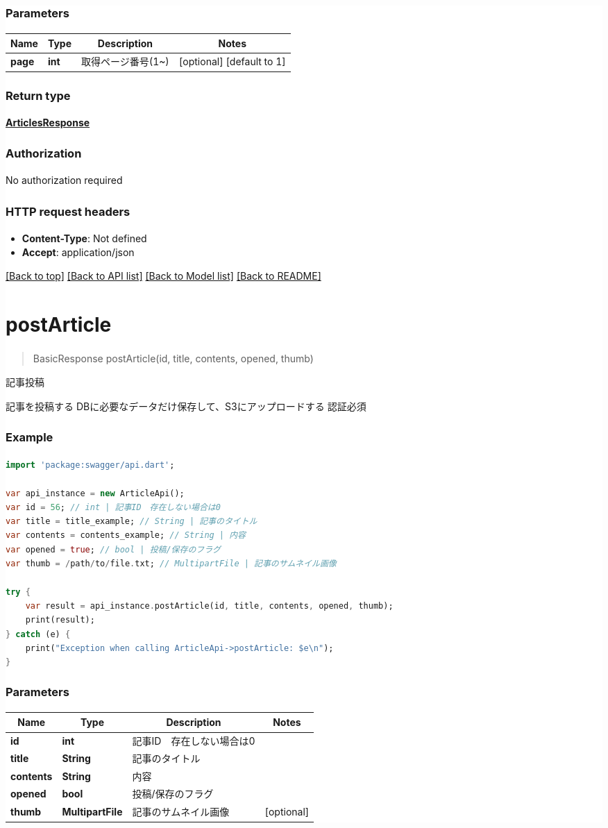 ### Parameters

Name | Type | Description  | Notes
------------- | ------------- | ------------- | -------------
 **page** | **int**| 取得ページ番号(1~) | [optional] [default to 1]

### Return type

[**ArticlesResponse**](ArticlesResponse.md)

### Authorization

No authorization required

### HTTP request headers

 - **Content-Type**: Not defined
 - **Accept**: application/json

[[Back to top]](#) [[Back to API list]](../README.md#documentation-for-api-endpoints) [[Back to Model list]](../README.md#documentation-for-models) [[Back to README]](../README.md)

# **postArticle**
> BasicResponse postArticle(id, title, contents, opened, thumb)

記事投稿

記事を投稿する DBに必要なデータだけ保存して、S3にアップロードする 認証必須 

### Example 
```dart
import 'package:swagger/api.dart';

var api_instance = new ArticleApi();
var id = 56; // int | 記事ID　存在しない場合は0
var title = title_example; // String | 記事のタイトル
var contents = contents_example; // String | 内容
var opened = true; // bool | 投稿/保存のフラグ
var thumb = /path/to/file.txt; // MultipartFile | 記事のサムネイル画像

try { 
    var result = api_instance.postArticle(id, title, contents, opened, thumb);
    print(result);
} catch (e) {
    print("Exception when calling ArticleApi->postArticle: $e\n");
}
```

### Parameters

Name | Type | Description  | Notes
------------- | ------------- | ------------- | -------------
 **id** | **int**| 記事ID　存在しない場合は0 | 
 **title** | **String**| 記事のタイトル | 
 **contents** | **String**| 内容 | 
 **opened** | **bool**| 投稿/保存のフラグ | 
 **thumb** | **MultipartFile**| 記事のサムネイル画像 | [optional] 
